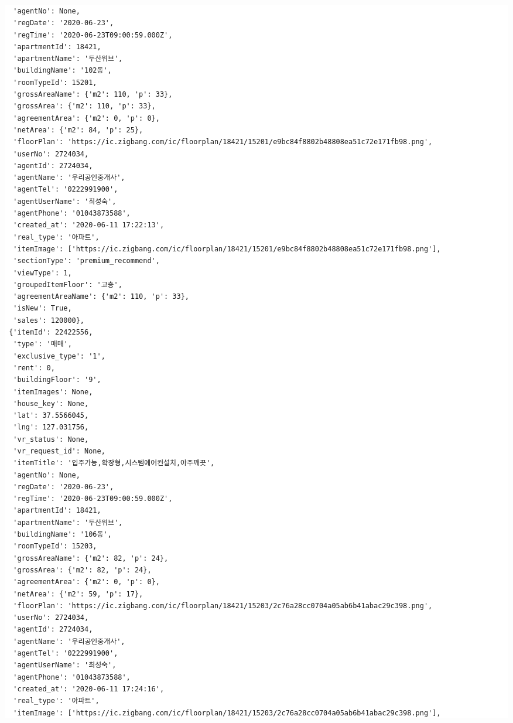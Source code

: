       'agentNo': None,
      'regDate': '2020-06-23',
      'regTime': '2020-06-23T09:00:59.000Z',
      'apartmentId': 18421,
      'apartmentName': '두산위브',
      'buildingName': '102동',
      'roomTypeId': 15201,
      'grossAreaName': {'m2': 110, 'p': 33},
      'grossArea': {'m2': 110, 'p': 33},
      'agreementArea': {'m2': 0, 'p': 0},
      'netArea': {'m2': 84, 'p': 25},
      'floorPlan': 'https://ic.zigbang.com/ic/floorplan/18421/15201/e9bc84f8802b48808ea51c72e171fb98.png',
      'userNo': 2724034,
      'agentId': 2724034,
      'agentName': '우리공인중개사',
      'agentTel': '0222991900',
      'agentUserName': '최성숙',
      'agentPhone': '01043873588',
      'created_at': '2020-06-11 17:22:13',
      'real_type': '아파트',
      'itemImage': ['https://ic.zigbang.com/ic/floorplan/18421/15201/e9bc84f8802b48808ea51c72e171fb98.png'],
      'sectionType': 'premium_recommend',
      'viewType': 1,
      'groupedItemFloor': '고층',
      'agreementAreaName': {'m2': 110, 'p': 33},
      'isNew': True,
      'sales': 120000},
     {'itemId': 22422556,
      'type': '매매',
      'exclusive_type': '1',
      'rent': 0,
      'buildingFloor': '9',
      'itemImages': None,
      'house_key': None,
      'lat': 37.5566045,
      'lng': 127.031756,
      'vr_status': None,
      'vr_request_id': None,
      'itemTitle': '입주가능,확장형,시스템에어컨설치,아주깨끗',
      'agentNo': None,
      'regDate': '2020-06-23',
      'regTime': '2020-06-23T09:00:59.000Z',
      'apartmentId': 18421,
      'apartmentName': '두산위브',
      'buildingName': '106동',
      'roomTypeId': 15203,
      'grossAreaName': {'m2': 82, 'p': 24},
      'grossArea': {'m2': 82, 'p': 24},
      'agreementArea': {'m2': 0, 'p': 0},
      'netArea': {'m2': 59, 'p': 17},
      'floorPlan': 'https://ic.zigbang.com/ic/floorplan/18421/15203/2c76a28cc0704a05ab6b41abac29c398.png',
      'userNo': 2724034,
      'agentId': 2724034,
      'agentName': '우리공인중개사',
      'agentTel': '0222991900',
      'agentUserName': '최성숙',
      'agentPhone': '01043873588',
      'created_at': '2020-06-11 17:24:16',
      'real_type': '아파트',
      'itemImage': ['https://ic.zigbang.com/ic/floorplan/18421/15203/2c76a28cc0704a05ab6b41abac29c398.png'],